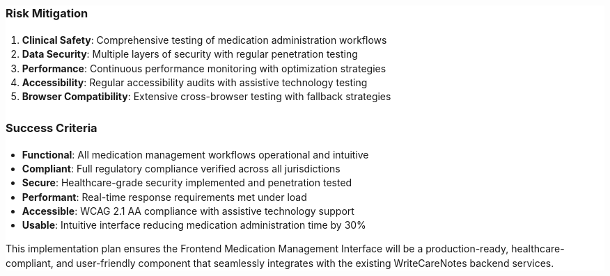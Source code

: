 ### Risk Mitigation
1. **Clinical Safety**: Comprehensive testing of medication administration workflows
2. **Data Security**: Multiple layers of security with regular penetration testing
3. **Performance**: Continuous performance monitoring with optimization strategies
4. **Accessibility**: Regular accessibility audits with assistive technology testing
5. **Browser Compatibility**: Extensive cross-browser testing with fallback strategies

### Success Criteria
- **Functional**: All medication management workflows operational and intuitive
- **Compliant**: Full regulatory compliance verified across all jurisdictions
- **Secure**: Healthcare-grade security implemented and penetration tested
- **Performant**: Real-time response requirements met under load
- **Accessible**: WCAG 2.1 AA compliance with assistive technology support
- **Usable**: Intuitive interface reducing medication administration time by 30%

This implementation plan ensures the Frontend Medication Management Interface will be a production-ready, healthcare-compliant, and user-friendly component that seamlessly integrates with the existing WriteCareNotes backend services.